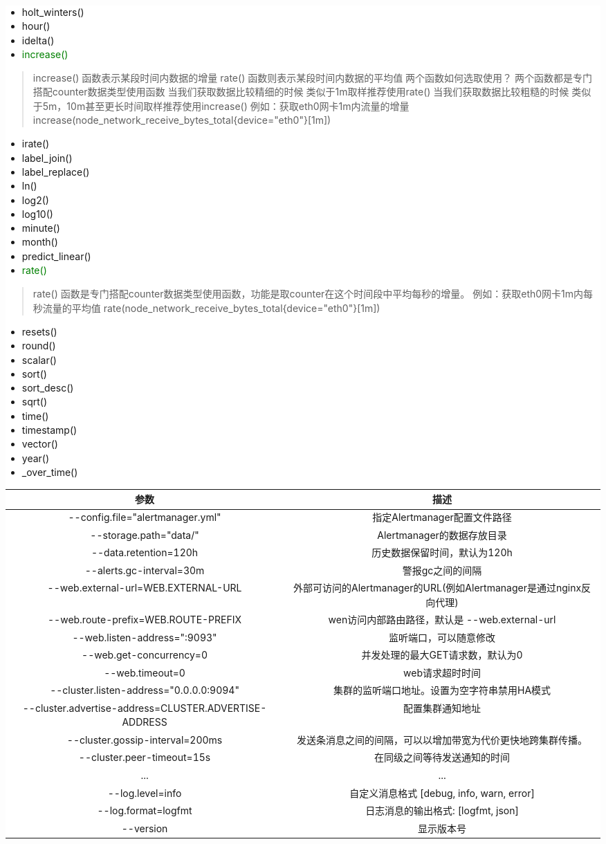 - holt_winters()
- hour()
- idelta()
- <font color='green'>increase()</font>

>increase() 函数表示某段时间内数据的增量
>rate() 函数则表示某段时间内数据的平均值
>两个函数如何选取使用？
>两个函数都是专门搭配counter数据类型使用函数
>当我们获取数据比较精细的时候 类似于1m取样推荐使用rate()
>当我们获取数据比较粗糙的时候 类似于5m，10m甚至更长时间取样推荐使用increase()
>例如：获取eth0网卡1m内流量的增量
>increase(node_network_receive_bytes_total{device="eth0"}[1m])

- irate()
- label_join()
- label_replace()
- ln()
- log2()
- log10()
- minute()
- month()
- predict_linear()
- <font color='green'>rate()</font>

>rate() 函数是专门搭配counter数据类型使用函数，功能是取counter在这个时间段中平均每秒的增量。
>例如：获取eth0网卡1m内每秒流量的平均值
>rate(node_network_receive_bytes_total{device="eth0"}[1m])


- resets()
- round()
- scalar()
- sort()
- sort_desc()
- sqrt()
- time()
- timestamp()
- vector()
- year()
- <aggregation>_over_time()




| 参数 | 描述 | 
| :-----: | :----: |
 |--config.file="alertmanager.yml"|指定Alertmanager配置文件路径| 
 |--storage.path="data/"|Alertmanager的数据存放目录|
  |--data.retention=120h |历史数据保留时间，默认为120h| 
  |--alerts.gc-interval=30m|警报gc之间的间隔|
   |--web.external-url=WEB.EXTERNAL-URL|外部可访问的Alertmanager的URL(例如Alertmanager是通过nginx反向代理)| 
   |--web.route-prefix=WEB.ROUTE-PREFIX|wen访问内部路由路径，默认是 --web.external-url|
   |--web.listen-address=":9093"|监听端口，可以随意修改| 
   |--web.get-concurrency=0|并发处理的最大GET请求数，默认为0|
   |--web.timeout=0|web请求超时时间| 
   |--cluster.listen-address="0.0.0.0:9094"|集群的监听端口地址。设置为空字符串禁用HA模式| 
   |--cluster.advertise-address=CLUSTER.ADVERTISE-ADDRESS|配置集群通知地址| 
   |--cluster.gossip-interval=200ms|发送条消息之间的间隔，可以以增加带宽为代价更快地跨集群传播。| 
   |--cluster.peer-timeout=15s|在同级之间等待发送通知的时间| 
   |...|...|
   |--log.level=info|自定义消息格式 [debug, info, warn, error]|
   |--log.format=logfmt|日志消息的输出格式: [logfmt, json]|
   |--version|显示版本号|